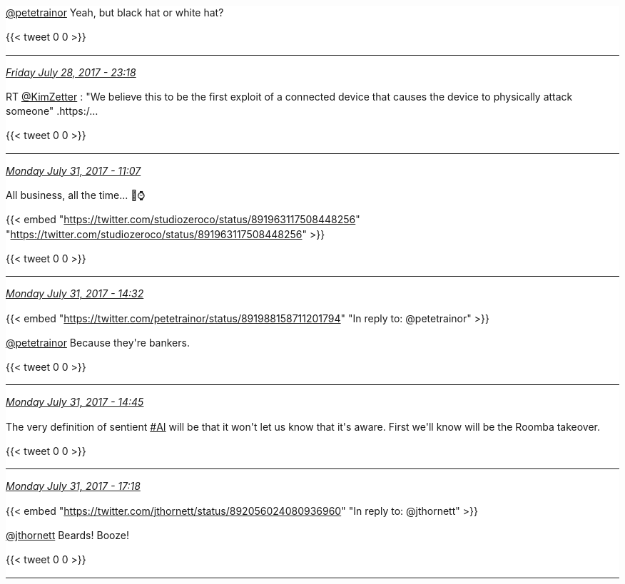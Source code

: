           
[@petetrainor](https://twitter.com/@petetrainor)  Yeah, but black hat or white hat? 

{{< tweet 0 0 >}}

---

<p><a id="891060372425371648" href="#891060372425371648"><em title="2017-07-28T23:18:42.000+01:00">Friday July 28, 2017 - 23:18</em></a></p>
      
RT [@KimZetter](https://twitter.com/@KimZetter) : "We believe this to be the first exploit of a connected device that causes the device to physically attack someone" .https:/…

{{< tweet 0 0 >}}

---

<p><a id="891963446534844418" href="#891963446534844418"><em title="2017-07-31T11:07:12.000+01:00">Monday July 31, 2017 - 11:07</em></a></p>
      
All business, all the time... 👔⌚ 

{{< embed "https://twitter.com/studiozeroco/status/891963117508448256" "https://twitter.com/studiozeroco/status/891963117508448256" >}}


{{< tweet 0 0 >}}

---

<p><a id="892015074692526080" href="#892015074692526080"><em title="2017-07-31T14:32:21.000+01:00">Monday July 31, 2017 - 14:32</em></a></p>
      
{{< embed "https://twitter.com/petetrainor/status/891988158711201794" "In reply to: @petetrainor" >}}


[@petetrainor](https://twitter.com/@petetrainor)  Because they're bankers.

{{< tweet 0 0 >}}

---

<p><a id="892018473177686016" href="#892018473177686016"><em title="2017-07-31T14:45:51.000+01:00">Monday July 31, 2017 - 14:45</em></a></p>
      
The very definition of sentient [#AI](/tags/AI) will be that it won't let us know that it's aware. First we'll know will be the Roomba takeover.

{{< tweet 0 0 >}}

---

<p><a id="892056930813960192" href="#892056930813960192"><em title="2017-07-31T17:18:40.000+01:00">Monday July 31, 2017 - 17:18</em></a></p>
      
{{< embed "https://twitter.com/jthornett/status/892056024080936960" "In reply to: @jthornett" >}}


[@jthornett](https://twitter.com/@jthornett)  Beards! Booze!

{{< tweet 0 0 >}}

---
